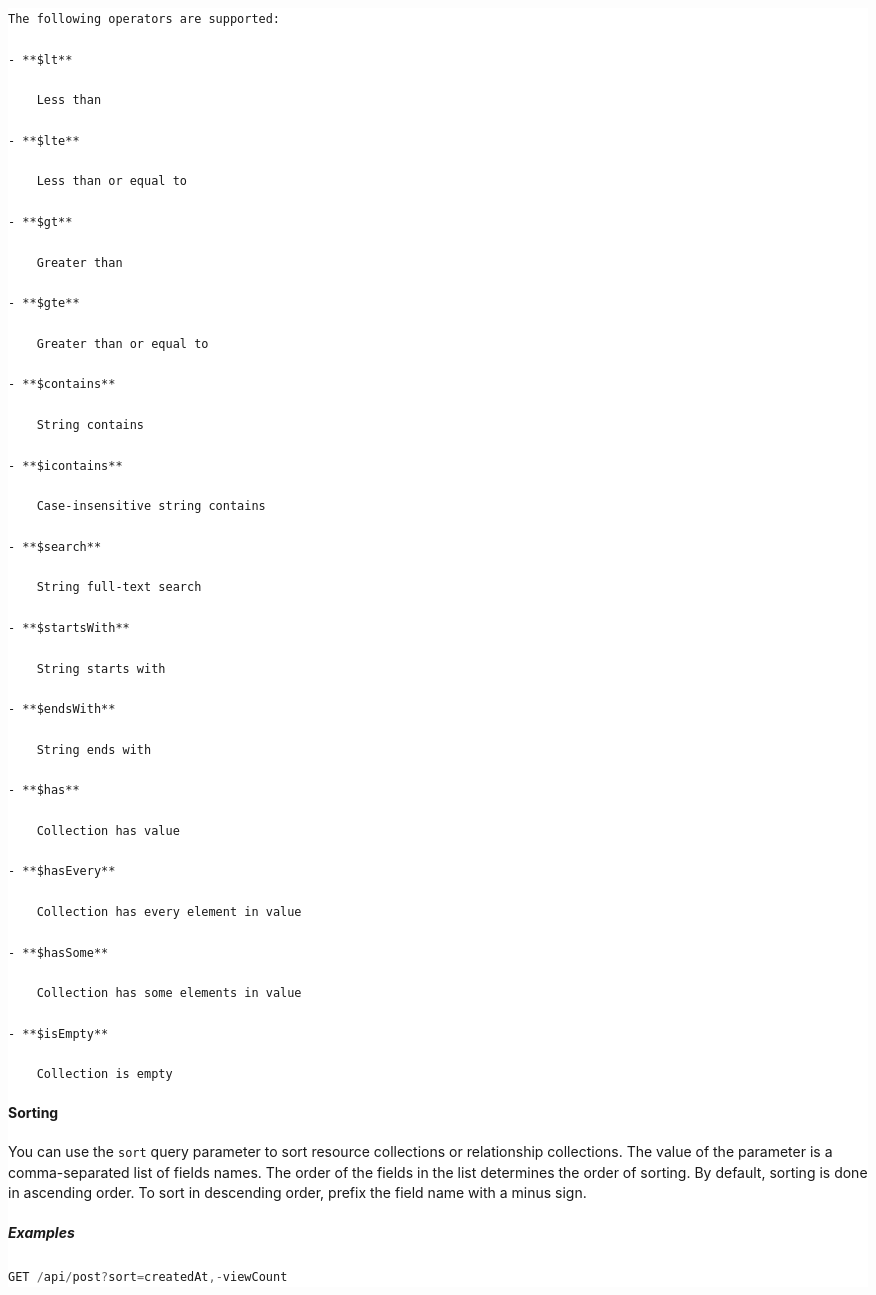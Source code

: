     The following operators are supported:

    - **$lt**

        Less than

    - **$lte**
    
        Less than or equal to

    - **$gt**
    
        Greater than

    - **$gte**
    
        Greater than or equal to

    - **$contains**
        
        String contains

    - **$icontains**
    
        Case-insensitive string contains

    - **$search**
        
        String full-text search

    - **$startsWith**
        
        String starts with

    - **$endsWith**
    
        String ends with

    - **$has**
    
        Collection has value

    - **$hasEvery**
    
        Collection has every element in value

    - **$hasSome**
    
        Collection has some elements in value

    - **$isEmpty**
    
        Collection is empty

#### Sorting

You can use the `sort` query parameter to sort resource collections or relationship collections. The value of the parameter is a comma-separated list of fields names. The order of the fields in the list determines the order of sorting. By default, sorting is done in ascending order. To sort in descending order, prefix the field name with a minus sign.

##### Examples

```ts
GET /api/post?sort=createdAt,-viewCount
```
